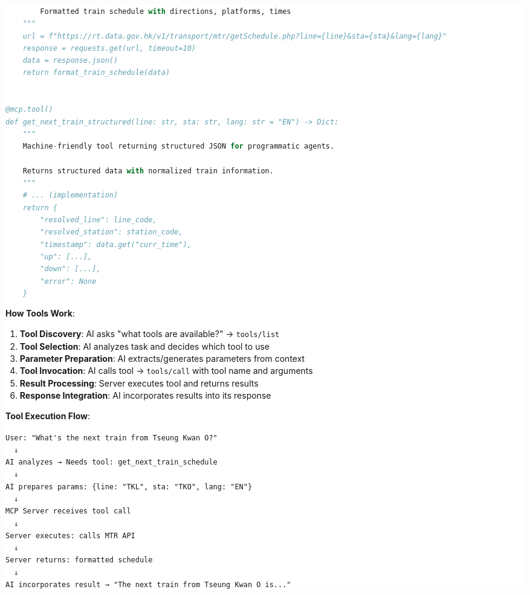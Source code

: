 ```python
        Formatted train schedule with directions, platforms, times
    """
    url = f"https://rt.data.gov.hk/v1/transport/mtr/getSchedule.php?line={line}&sta={sta}&lang={lang}"
    response = requests.get(url, timeout=10)
    data = response.json()
    return format_train_schedule(data)


@mcp.tool()
def get_next_train_structured(line: str, sta: str, lang: str = "EN") -> Dict:
    """
    Machine-friendly tool returning structured JSON for programmatic agents.
    
    Returns structured data with normalized train information.
    """
    # ... (implementation)
    return {
        "resolved_line": line_code,
        "resolved_station": station_code,
        "timestamp": data.get("curr_time"),
        "up": [...],
        "down": [...],
        "error": None
    }
```

**How Tools Work**:

1. **Tool Discovery**: AI asks "what tools are available?" → `tools/list`
2. **Tool Selection**: AI analyzes task and decides which tool to use
3. **Parameter Preparation**: AI extracts/generates parameters from context
4. **Tool Invocation**: AI calls tool → `tools/call` with tool name and arguments
5. **Result Processing**: Server executes tool and returns results
6. **Response Integration**: AI incorporates results into its response

**Tool Execution Flow**:

```
User: "What's the next train from Tseung Kwan O?"
  ↓
AI analyzes → Needs tool: get_next_train_schedule
  ↓
AI prepares params: {line: "TKL", sta: "TKO", lang: "EN"}
  ↓
MCP Server receives tool call
  ↓
Server executes: calls MTR API
  ↓
Server returns: formatted schedule
  ↓
AI incorporates result → "The next train from Tseung Kwan O is..."
```
